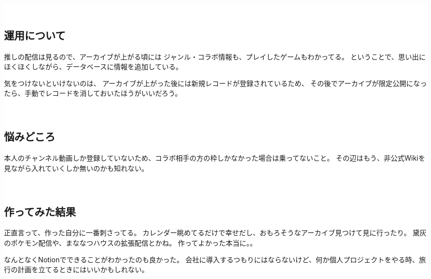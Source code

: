 <br>

## 運用について
推しの配信は見るので、アーカイブが上がる頃には
ジャンル・コラボ情報も、プレイしたゲームもわかってる。
ということで、思い出にほくほくしながら、データベースに情報を追加している。

気をつけないといけないのは、
アーカイブが上がった後には新規レコードが登録されているため、
その後でアーカイブが限定公開になったら、手動でレコードを消しておいたほうがいいだろう。

<br>

## 悩みどころ
本人のチャンネル動画しか登録していないため、コラボ相手の方の枠しかなかった場合は乗ってないこと。
その辺はもう、非公式Wikiを見ながら入れていくしか無いのかも知れない。

<br>



## 作ってみた結果

正直言って、作った自分に一番刺さってる。
カレンダー眺めてるだけで幸せだし、おもろそうなアーカイブ見つけて見に行ったり。
黛灰のポケモン配信や、まななつハウスの拡張配信とかね。
作ってよかった本当に。。

なんとなくNotionでできることがわかったのも良かった。
会社に導入するつもりにはならないけど、何か個人プロジェクトをやる時、旅行の計画を立てるときにはいいかもしれない。